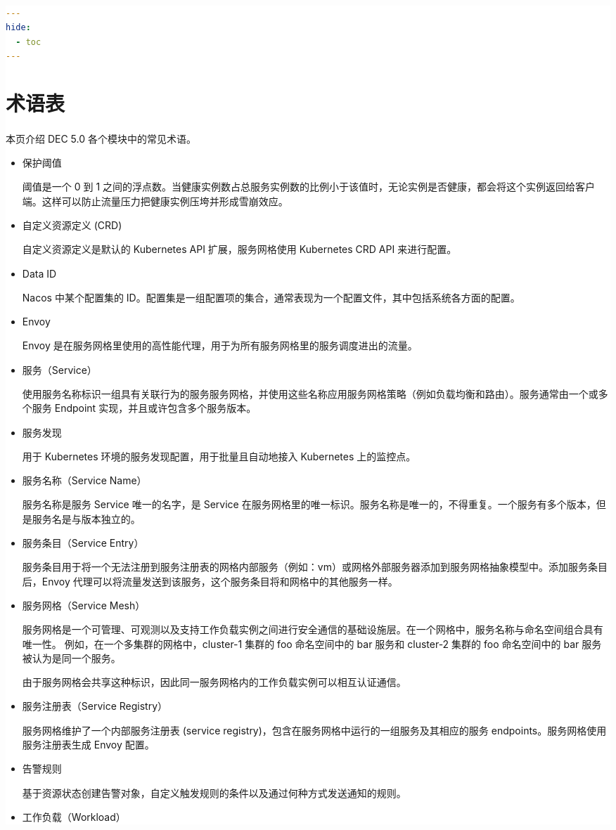 ```yaml
---
hide:
  - toc
---
```


# 术语表

本页介绍 DEC 5.0 各个模块中的常见术语。

- 保护阈值

    阈值是一个 0 到 1 之间的浮点数。当健康实例数占总服务实例数的比例小于该值时，无论实例是否健康，都会将这个实例返回给客户端。这样可以防止流量压力把健康实例压垮并形成雪崩效应。

- 自定义资源定义 (CRD)

    自定义资源定义是默认的 Kubernetes API 扩展，服务网格使用 Kubernetes CRD API 来进行配置。

- Data ID

    Nacos 中某个配置集的 ID。配置集是一组配置项的集合，通常表现为一个配置文件，其中包括系统各方面的配置。

- Envoy
  
    Envoy 是在服务网格里使用的高性能代理，用于为所有服务网格里的服务调度进出的流量。

- 服务（Service）

    使用服务名称标识一组具有关联行为的服务服务网格，并使用这些名称应用服务网格策略（例如负载均衡和路由）。服务通常由一个或多个服务 Endpoint 实现，并且或许包含多个服务版本。

- 服务发现

    用于 Kubernetes 环境的服务发现配置，用于批量且自动地接入 Kubernetes 上的监控点。

- 服务名称（Service Name）

    服务名称是服务 Service 唯一的名字，是 Service 在服务网格里的唯一标识。服务名称是唯一的，不得重复。一个服务有多个版本，但是服务名是与版本独立的。

- 服务条目（Service Entry）

    服务条目用于将一个无法注册到服务注册表的网格内部服务（例如：vm）或网格外部服务器添加到服务网格抽象模型中。添加服务条目后，Envoy 代理可以将流量发送到该服务，这个服务条目将和网格中的其他服务一样。

- 服务网格（Service Mesh）

    服务网格是一个可管理、可观测以及支持工作负载实例之间进行安全通信的基础设施层。在一个网格中，服务名称与命名空间组合具有唯一性。
    例如，在一个多集群的网格中，cluster-1 集群的 foo 命名空间中的 bar 服务和 cluster-2 集群的 foo 命名空间中的 bar 服务被认为是同一个服务。

    由于服务网格会共享这种标识，因此同一服务网格内的工作负载实例可以相互认证通信。

- 服务注册表（Service Registry）

    服务网格维护了一个内部服务注册表 (service registry)，包含在服务网格中运行的一组服务及其相应的服务 endpoints。服务网格使用服务注册表生成 Envoy 配置。

- 告警规则

    基于资源状态创建告警对象，自定义触发规则的条件以及通过何种方式发送通知的规则。

- 工作负载（Workload）
